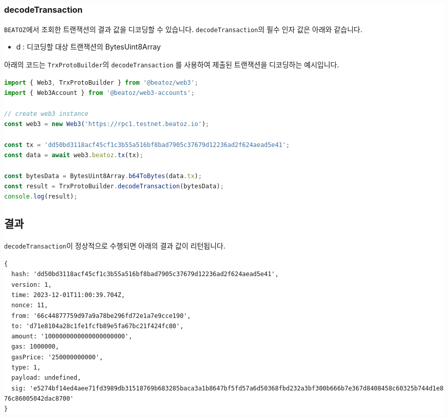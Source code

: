 ### decodeTransaction
`BEATOZ`에서 조회한 트랜잭션의 결과 값을 디코딩할 수 있습니다.
`decodeTransaction`의 필수 인자 값은 아래와 같습니다.
- d : 디코딩할 대상 트랜잭션의 BytesUint8Array

아래의 코드는 `TrxProtoBuilder`의 `decodeTransaction` 를 사용하여 제출된 트랜잭션을 디코딩하는 예시입니다.

```typescript
import { Web3, TrxProtoBuilder } from '@beatoz/web3';
import { Web3Account } from '@beatoz/web3-accounts';

// create web3 instance
const web3 = new Web3('https://rpc1.testnet.beatoz.io');

const tx = 'dd50bd3118acf45cf1c3b55a516bf8bad7905c37679d12236ad2f624aead5e41';
const data = await web3.beatoz.tx(tx);

const bytesData = BytesUint8Array.b64ToBytes(data.tx);
const result = TrxProtoBuilder.decodeTransaction(bytesData);
console.log(result);
```

## 결과
`decodeTransaction`이 정상적으로 수행되면 아래의 결과 값이 리턴됩니다.
```shell
{
  hash: 'dd50bd3118acf45cf1c3b55a516bf8bad7905c37679d12236ad2f624aead5e41',
  version: 1,
  time: 2023-12-01T11:00:39.704Z,
  nonce: 11,
  from: '66c44877759d97a9a78be296fd72e1a7e9cce190',
  to: 'd71e8104a28c1fe1fcfb89e5fa67bc21f424fc80',
  amount: '1000000000000000000000',
  gas: 1000000,
  gasPrice: '250000000000',
  type: 1,
  payload: undefined,
  sig: 'e5274bf14ed4aee71fd3989db31518769b683285baca3a1b8647bf5fd57a6d50368fbd232a3bf300b666b7e367d8408458c60325b744d1e876c86005042dac8700'
}
```